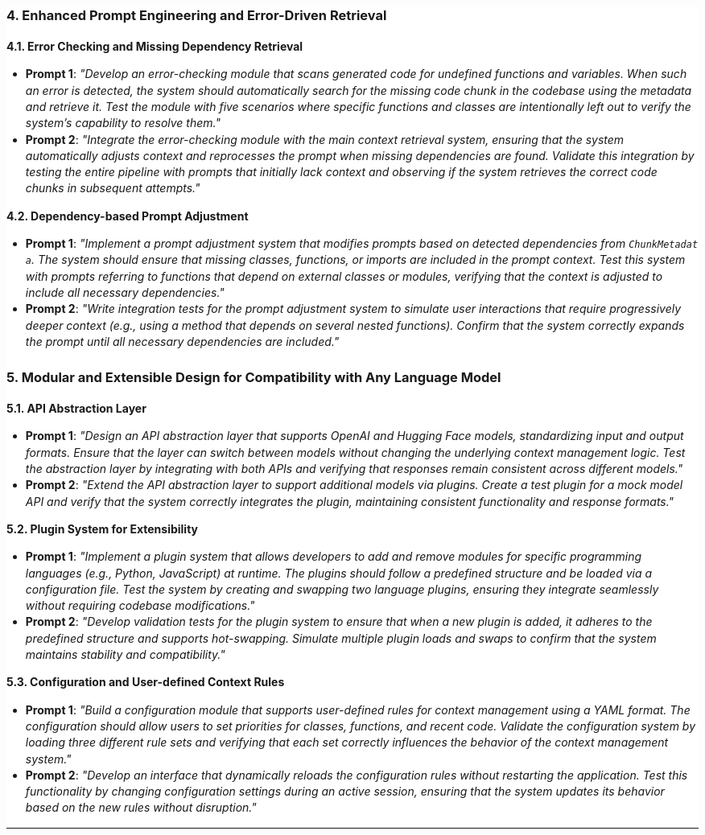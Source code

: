 ### **4. Enhanced Prompt Engineering and Error-Driven Retrieval**

**4.1. Error Checking and Missing Dependency Retrieval**
   - **Prompt 1**: *"Develop an error-checking module that scans generated code for undefined functions and variables. When such an error is detected, the system should automatically search for the missing code chunk in the codebase using the metadata and retrieve it. Test the module with five scenarios where specific functions and classes are intentionally left out to verify the system’s capability to resolve them."*
   - **Prompt 2**: *"Integrate the error-checking module with the main context retrieval system, ensuring that the system automatically adjusts context and reprocesses the prompt when missing dependencies are found. Validate this integration by testing the entire pipeline with prompts that initially lack context and observing if the system retrieves the correct code chunks in subsequent attempts."*

**4.2. Dependency-based Prompt Adjustment**
   - **Prompt 1**: *"Implement a prompt adjustment system that modifies prompts based on detected dependencies from `ChunkMetadata`. The system should ensure that missing classes, functions, or imports are included in the prompt context. Test this system with prompts referring to functions that depend on external classes or modules, verifying that the context is adjusted to include all necessary dependencies."*
   - **Prompt 2**: *"Write integration tests for the prompt adjustment system to simulate user interactions that require progressively deeper context (e.g., using a method that depends on several nested functions). Confirm that the system correctly expands the prompt until all necessary dependencies are included."*

### **5. Modular and Extensible Design for Compatibility with Any Language Model**

**5.1. API Abstraction Layer**
   - **Prompt 1**: *"Design an API abstraction layer that supports OpenAI and Hugging Face models, standardizing input and output formats. Ensure that the layer can switch between models without changing the underlying context management logic. Test the abstraction layer by integrating with both APIs and verifying that responses remain consistent across different models."*
   - **Prompt 2**: *"Extend the API abstraction layer to support additional models via plugins. Create a test plugin for a mock model API and verify that the system correctly integrates the plugin, maintaining consistent functionality and response formats."*

**5.2. Plugin System for Extensibility**
   - **Prompt 1**: *"Implement a plugin system that allows developers to add and remove modules for specific programming languages (e.g., Python, JavaScript) at runtime. The plugins should follow a predefined structure and be loaded via a configuration file. Test the system by creating and swapping two language plugins, ensuring they integrate seamlessly without requiring codebase modifications."*
   - **Prompt 2**: *"Develop validation tests for the plugin system to ensure that when a new plugin is added, it adheres to the predefined structure and supports hot-swapping. Simulate multiple plugin loads and swaps to confirm that the system maintains stability and compatibility."*

**5.3. Configuration and User-defined Context Rules**
   - **Prompt 1**: *"Build a configuration module that supports user-defined rules for context management using a YAML format. The configuration should allow users to set priorities for classes, functions, and recent code. Validate the configuration system by loading three different rule sets and verifying that each set correctly influences the behavior of the context management system."*
   - **Prompt 2**: *"Develop an interface that dynamically reloads the configuration rules without restarting the application. Test this functionality by changing configuration settings during an active session, ensuring that the system updates its behavior based on the new rules without disruption."*

---
